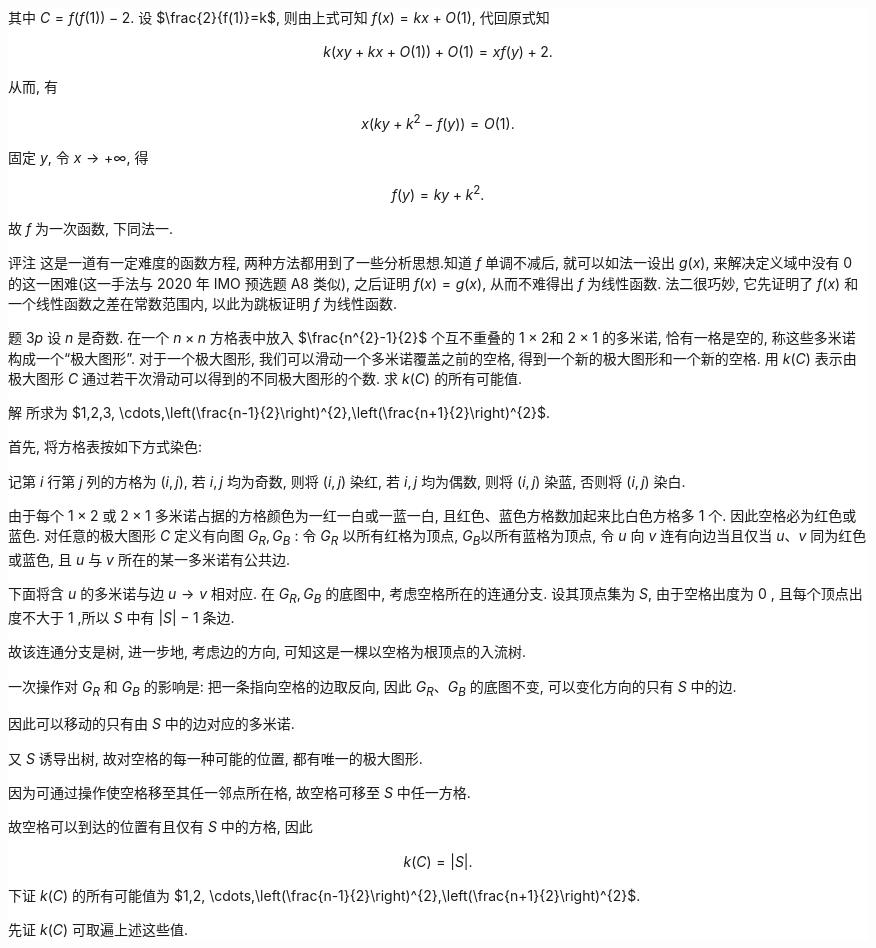 其中 $C=f(f(1))-2$. 设 $\frac{2}{f(1)}=k$, 则由上式可知 $f(x)=k x+O(1)$, 代回原式知

$$
k(x y+k x+O(1))+O(1)=x f(y)+2 .
$$

从而, 有

$$
x\left(k y+k^{2}-f(y)\right)=O(1) .
$$

固定 $y$, 令 $x \rightarrow+\infty$, 得

$$
f(y)=k y+k^{2} .
$$

故 $f$ 为一次函数, 下同法一.

评注 这是一道有一定难度的函数方程, 两种方法都用到了一些分析思想.知道 $f$ 单调不减后, 就可以如法一设出 $g(x)$, 来解决定义域中没有 0 的这一困难(这一手法与 2020 年 IMO 预选题 A8 类似), 之后证明 $f(x)=g(x)$, 从而不难得出 $f$ 为线性函数. 法二很巧妙, 它先证明了 $f(x)$ 和一个线性函数之差在常数范围内, 以此为跳板证明 $f$ 为线性函数.

题 $3 p$ 设 $n$ 是奇数. 在一个 $n \times n$ 方格表中放入 $\frac{n^{2}-1}{2}$ 个互不重叠的 $1 \times 2$和 $2 \times 1$ 的多米诺, 恰有一格是空的, 称这些多米诺构成一个“极大图形”. 对于一个极大图形, 我们可以滑动一个多米诺覆盖之前的空格, 得到一个新的极大图形和一个新的空格. 用 $k(C)$ 表示由极大图形 $C$ 通过若干次滑动可以得到的不同极大图形的个数. 求 $k(C)$ 的所有可能值.

解 所求为 $1,2,3, \cdots,\left(\frac{n-1}{2}\right)^{2},\left(\frac{n+1}{2}\right)^{2}$.

首先, 将方格表按如下方式染色:

记第 $i$ 行第 $j$ 列的方格为 $(i, j)$, 若 $i, j$ 均为奇数, 则将 $(i, j)$ 染红, 若 $i, j$ 均为偶数, 则将 $(i, j)$ 染蓝, 否则将 $(i, j)$ 染白.

由于每个 $1 \times 2$ 或 $2 \times 1$ 多米诺占据的方格颜色为一红一白或一蓝一白, 且红色、蓝色方格数加起来比白色方格多 1 个. 因此空格必为红色或蓝色.
对任意的极大图形 $C$ 定义有向图 $G_{R}, G_{B}$ : 令 $G_{R}$ 以所有红格为顶点, $G_{B}$以所有蓝格为顶点, 令 $u$ 向 $v$ 连有向边当且仅当 $u 、 v$ 同为红色或蓝色, 且 $u$ 与 $v$ 所在的某一多米诺有公共边.

下面将含 $u$ 的多米诺与边 $u \rightarrow v$ 相对应. 在 $G_{R}, G_{B}$ 的底图中, 考虑空格所在的连通分支. 设其顶点集为 $S$, 由于空格出度为 0 , 且每个顶点出度不大于 1 ,所以 $S$ 中有 $|S|-1$ 条边.

故该连通分支是树, 进一步地, 考虑边的方向, 可知这是一棵以空格为根顶点的入流树.

一次操作对 $G_{R}$ 和 $G_{B}$ 的影响是: 把一条指向空格的边取反向, 因此 $G_{R} 、 G_{B}$ 的底图不变, 可以变化方向的只有 $S$ 中的边.

因此可以移动的只有由 $S$ 中的边对应的多米诺.

又 $S$ 诱导出树, 故对空格的每一种可能的位置, 都有唯一的极大图形.

因为可通过操作使空格移至其任一邻点所在格, 故空格可移至 $S$ 中任一方格.

故空格可以到达的位置有且仅有 $S$ 中的方格, 因此

$$
k(C)=|S| .
$$

下证 $k(C)$ 的所有可能值为 $1,2, \cdots,\left(\frac{n-1}{2}\right)^{2},\left(\frac{n+1}{2}\right)^{2}$.

先证 $k(C)$ 可取遍上述这些值.
